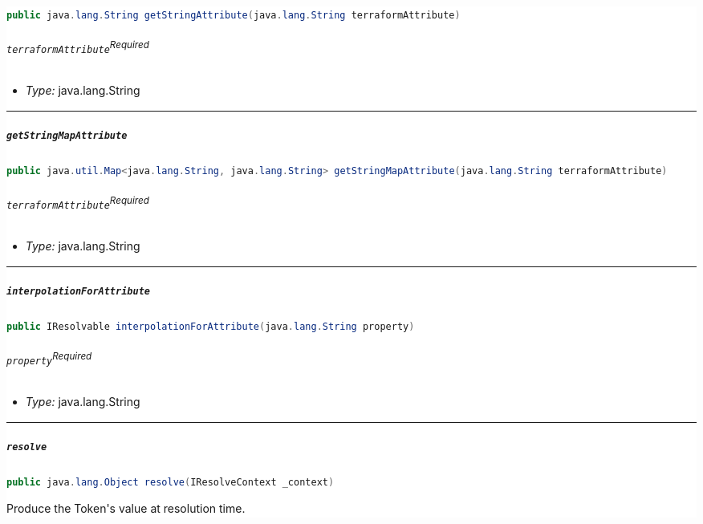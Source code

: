 ```java
public java.lang.String getStringAttribute(java.lang.String terraformAttribute)
```

###### `terraformAttribute`<sup>Required</sup> <a name="terraformAttribute" id="@cdktf/provider-cloudflare.r2CustomDomain.R2CustomDomainStatusOutputReference.getStringAttribute.parameter.terraformAttribute"></a>

- *Type:* java.lang.String

---

##### `getStringMapAttribute` <a name="getStringMapAttribute" id="@cdktf/provider-cloudflare.r2CustomDomain.R2CustomDomainStatusOutputReference.getStringMapAttribute"></a>

```java
public java.util.Map<java.lang.String, java.lang.String> getStringMapAttribute(java.lang.String terraformAttribute)
```

###### `terraformAttribute`<sup>Required</sup> <a name="terraformAttribute" id="@cdktf/provider-cloudflare.r2CustomDomain.R2CustomDomainStatusOutputReference.getStringMapAttribute.parameter.terraformAttribute"></a>

- *Type:* java.lang.String

---

##### `interpolationForAttribute` <a name="interpolationForAttribute" id="@cdktf/provider-cloudflare.r2CustomDomain.R2CustomDomainStatusOutputReference.interpolationForAttribute"></a>

```java
public IResolvable interpolationForAttribute(java.lang.String property)
```

###### `property`<sup>Required</sup> <a name="property" id="@cdktf/provider-cloudflare.r2CustomDomain.R2CustomDomainStatusOutputReference.interpolationForAttribute.parameter.property"></a>

- *Type:* java.lang.String

---

##### `resolve` <a name="resolve" id="@cdktf/provider-cloudflare.r2CustomDomain.R2CustomDomainStatusOutputReference.resolve"></a>

```java
public java.lang.Object resolve(IResolveContext _context)
```

Produce the Token's value at resolution time.
